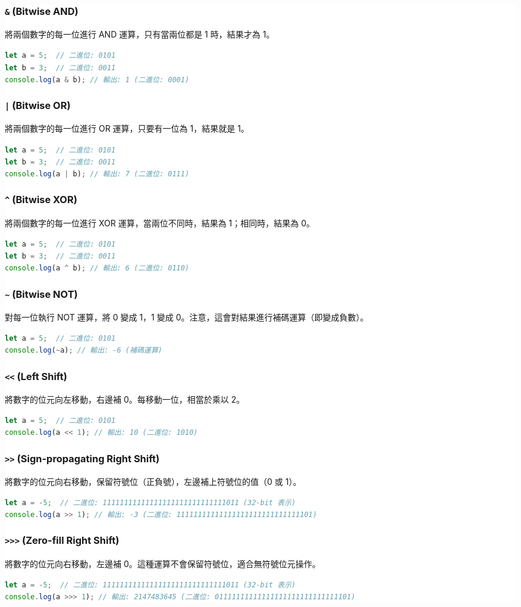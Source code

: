### `&` (Bitwise AND)
將兩個數字的每一位進行 AND 運算，只有當兩位都是 1 時，結果才為 1。
```js
let a = 5;  // 二進位: 0101
let b = 3;  // 二進位: 0011
console.log(a & b); // 輸出: 1 (二進位: 0001)
```
### `|` (Bitwise OR)
將兩個數字的每一位進行 OR 運算，只要有一位為 1，結果就是 1。
```js
let a = 5;  // 二進位: 0101
let b = 3;  // 二進位: 0011
console.log(a | b); // 輸出: 7 (二進位: 0111)
```
### `^` (Bitwise XOR)
將兩個數字的每一位進行 XOR 運算，當兩位不同時，結果為 1；相同時，結果為 0。
```js
let a = 5;  // 二進位: 0101
let b = 3;  // 二進位: 0011
console.log(a ^ b); // 輸出: 6 (二進位: 0110)
```
### `~` (Bitwise NOT)
對每一位執行 NOT 運算，將 0 變成 1，1 變成 0。注意，這會對結果進行補碼運算（即變成負數）。
```js
let a = 5;  // 二進位: 0101
console.log(~a); // 輸出: -6 (補碼運算)
```
### `<<` (Left Shift)
將數字的位元向左移動，右邊補 0。每移動一位，相當於乘以 2。
```js
let a = 5;  // 二進位: 0101
console.log(a << 1); // 輸出: 10 (二進位: 1010)
```
### `>>` (Sign-propagating Right Shift)
將數字的位元向右移動，保留符號位（正負號），左邊補上符號位的值（0 或 1）。
```js
let a = -5;  // 二進位: 11111111111111111111111111111011 (32-bit 表示)
console.log(a >> 1); // 輸出: -3 (二進位: 11111111111111111111111111111101)
```
### `>>>` (Zero-fill Right Shift)
將數字的位元向右移動，左邊補 0。這種運算不會保留符號位，適合無符號位元操作。
```js
let a = -5;  // 二進位: 11111111111111111111111111111011 (32-bit 表示)
console.log(a >>> 1); // 輸出: 2147483645 (二進位: 01111111111111111111111111111101)
```
